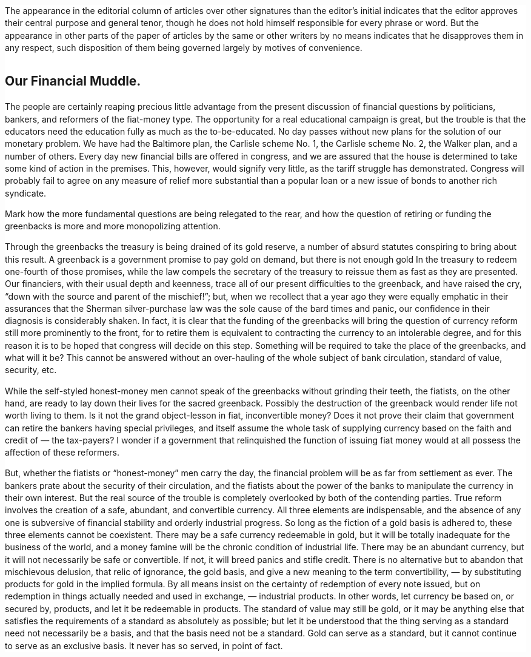 The appearance in the editorial column of articles over other signatures than the editor’s initial indicates that the editor approves their central purpose and general tenor, though he does not hold himself responsible for every phrase or word. But the appearance in other parts of the paper of articles by the same or other writers by no means indicates that he disapproves them in any respect, such disposition of them being governed largely by motives of convenience.

## Our Financial Muddle.

The people are certainly reaping precious little advantage from the present discussion of financial questions by politicians, bankers, and reformers of the fiat-money type. The opportunity for a real educational campaign is great, but the trouble is that the educators need the education fully as much as the to-be-educated. No day passes without new plans for the solution of our monetary problem. We have had the Baltimore plan, the Carlisle scheme No. 1, the Carlisle scheme No. 2, the Walker plan, and a number of others. Every day new financial bills are offered in congress, and we are assured that the house is determined to take some kind of action in the premises. This, however, would signify very little, as the tariff struggle has demonstrated. Congress will probably fail to agree on any measure of relief more substantial than a popular loan or a new issue of bonds to another rich syndicate.

Mark how the more fundamental questions are being relegated to the rear, and how the question of retiring or funding the greenbacks is more and more monopolizing attention.

Through the greenbacks the treasury is being drained of its gold reserve, a number of absurd statutes conspiring to bring about this result. A greenback is a government promise to pay gold on demand, but there is not enough gold In the treasury to redeem one-fourth of those promises, while the law compels the secretary of the treasury to reissue them as fast as they are presented. Our financiers, with their usual depth and keenness, trace all of our present difficulties to the greenback, and have raised the cry, “down with the source and parent of the mischief!”; but, when we recollect that a year ago they were equally emphatic in their assurances that the Sherman silver-purchase law was the sole cause of the bard times and panic, our confidence in their diagnosis is considerably shaken. In fact, it is clear that the funding of the greenbacks will bring the question of currency reform still more prominently to the front, for to retire them is equivalent to contracting the currency to an intolerable degree, and for this reason it is to be hoped that congress will decide on this step. Something will be required to take the place of the greenbacks, and what will it be? This cannot be answered without an over-hauling of the whole subject of bank circulation, standard of value, security, etc.

While the self-styled honest-money men cannot speak of the greenbacks without grinding their teeth, the fiatists, on the other hand, are ready to lay down their lives for the sacred greenback. Possibly the destruction of the greenback would render life not worth living to them. Is it not the grand object-lesson in fiat, inconvertible money? Does it not prove their claim that government can retire the bankers having special privileges, and itself assume the whole task of supplying currency based on the faith and credit of — the tax-payers? I wonder if a government that relinquished the function of issuing fiat money would at all possess the affection of these reformers.

But, whether the fiatists or “honest-money” men carry the day, the financial problem will be as far from settlement as ever. The bankers prate about the security of their circulation, and the fiatists about the power of the banks to manipulate the currency in their own interest. But the real source of the trouble is completely overlooked by both of the contending parties. True reform involves the creation of a safe, abundant, and convertible currency. All three elements are indispensable, and the absence of any one is subversive of financial stability and orderly industrial progress. So long as the fiction of a gold basis is adhered to, these three elements cannot be coexistent. There may be a safe currency redeemable in gold, but it will be totally inadequate for the business of the world, and a money famine will be the chronic condition of industrial life. There may be an abundant currency, but it will not necessarily be safe or convertible. If not, it will breed panics and stifle credit. There is no alternative but to abandon that mischievous delusion, that relic of ignorance, the gold basis, and give a new meaning to the term convertibility, — by substituting products for gold in the implied formula. By all means insist on the certainty of redemption of every note issued, but on redemption in things actually needed and used in exchange, — industrial products. In other words, let currency be based on, or secured by, products, and let it be redeemable in products. The standard of value may still be gold, or it may be anything else that satisfies the requirements of a standard as absolutely as possible; but let it be understood that the thing serving as a standard need not necessarily be a basis, and that the basis need not be a standard. Gold can serve as a standard, but it cannot continue to serve as an exclusive basis. It never has so served, in point of fact.
